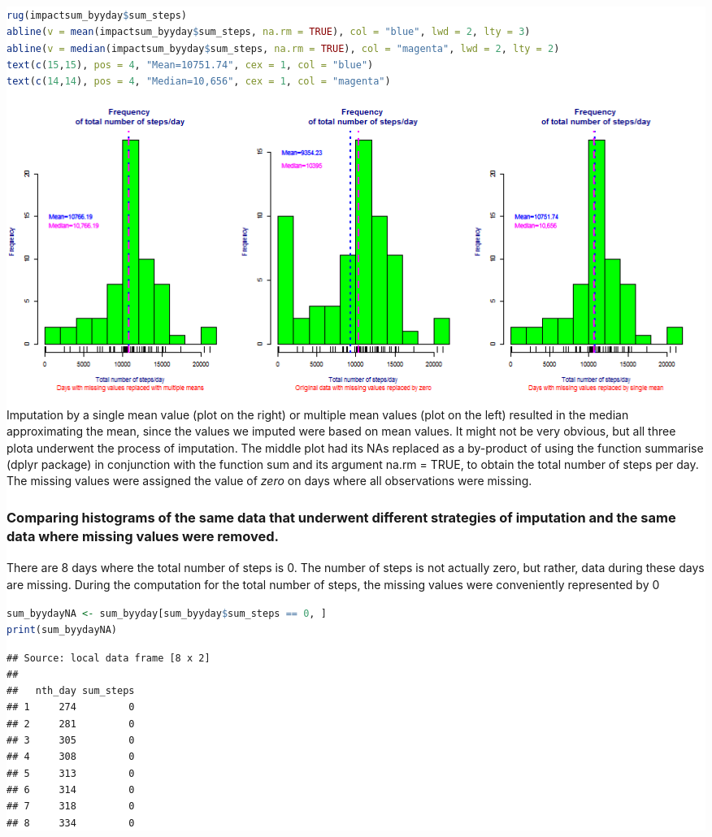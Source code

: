 ```r
rug(impactsum_byyday$sum_steps)
abline(v = mean(impactsum_byyday$sum_steps, na.rm = TRUE), col = "blue", lwd = 2, lty = 3)
abline(v = median(impactsum_byyday$sum_steps, na.rm = TRUE), col = "magenta", lwd = 2, lty = 2)
text(c(15,15), pos = 4, "Mean=10751.74", cex = 1, col = "blue")
text(c(14,14), pos = 4, "Median=10,656", cex = 1, col = "magenta")
```

![plot of chunk histoimp](figure/histoimp-1.png) 

Imputation by a single mean value (plot on the right) or multiple mean values (plot on the left) resulted in the median approximating the mean, since the values we imputed were based on mean values. It might not be very obvious, but all three plota underwent the process of imputation.  The middle plot had its NAs replaced as a by-product of using the function summarise (dplyr package) in conjunction with the function sum and its argument na.rm = TRUE, to obtain the total number of steps per day. The missing values were assigned the value of *zero* on days where all observations were missing. 

### Comparing  histograms of the same data that underwent different strategies of imputation and the same data where missing values were removed.

There are 8 days where the total number of steps is 0.  The number of steps is not actually zero, but rather, data during these days are missing.  During the computation for the total number of steps, the missing values were conveniently represented by 0


```r
sum_byydayNA <- sum_byyday[sum_byyday$sum_steps == 0, ]
print(sum_byydayNA)
```

```
## Source: local data frame [8 x 2]
## 
##   nth_day sum_steps
## 1     274         0
## 2     281         0
## 3     305         0
## 4     308         0
## 5     313         0
## 6     314         0
## 7     318         0
## 8     334         0
```
